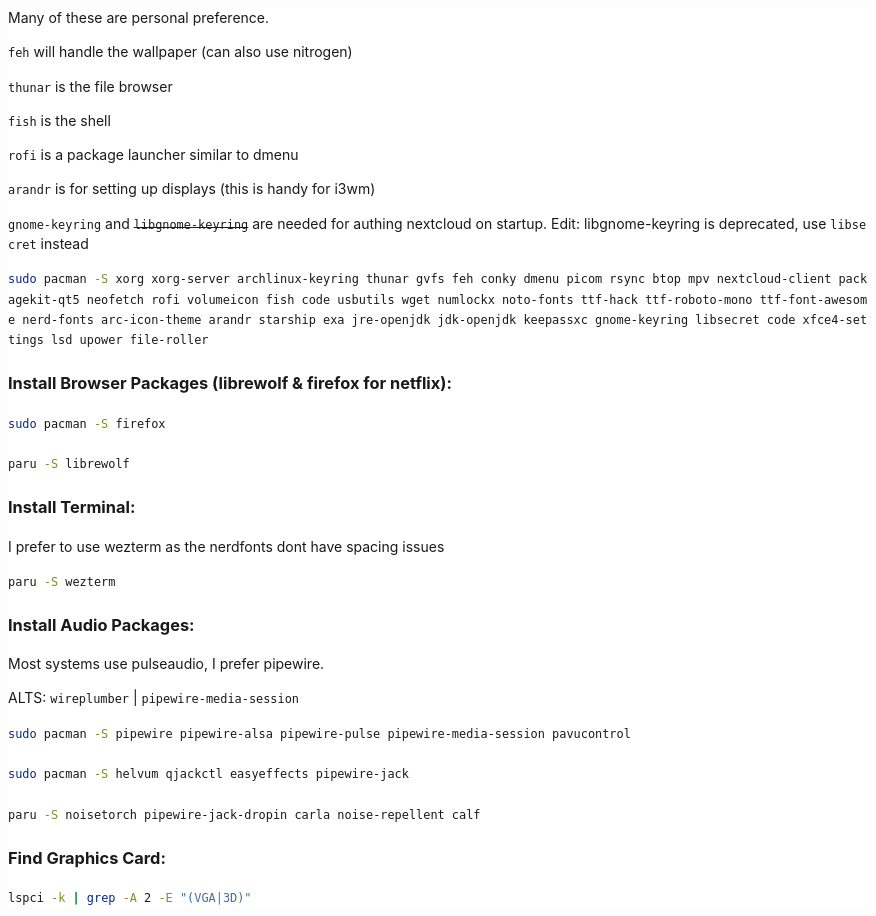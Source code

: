 Many of these are personal preference.

`feh` will handle the wallpaper (can also use nitrogen)

`thunar` is the file browser

`fish` is the shell

`rofi` is a package launcher similar to dmenu

`arandr` is for setting up displays (this is handy for i3wm)

`gnome-keyring` and ~~`libgnome-keyring`~~ are needed for authing nextcloud on startup. Edit: libgnome-keyring is deprecated, use `libsecret` instead

```zsh
sudo pacman -S xorg xorg-server archlinux-keyring thunar gvfs feh conky dmenu picom rsync btop mpv nextcloud-client packagekit-qt5 neofetch rofi volumeicon fish code usbutils wget numlockx noto-fonts ttf-hack ttf-roboto-mono ttf-font-awesome nerd-fonts arc-icon-theme arandr starship exa jre-openjdk jdk-openjdk keepassxc gnome-keyring libsecret code xfce4-settings lsd upower file-roller
```

### Install Browser Packages (librewolf & firefox for netflix):

```zsh
sudo pacman -S firefox

paru -S librewolf
```

### Install Terminal:

I prefer to use wezterm as the nerdfonts dont have spacing issues

```zsh
paru -S wezterm
```

### Install Audio Packages:

Most systems use pulseaudio, I prefer pipewire.

ALTS: `wireplumber` | `pipewire-media-session`

```zsh
sudo pacman -S pipewire pipewire-alsa pipewire-pulse pipewire-media-session pavucontrol

sudo pacman -S helvum qjackctl easyeffects pipewire-jack

paru -S noisetorch pipewire-jack-dropin carla noise-repellent calf
```

### Find Graphics Card:

```zsh
lspci -k | grep -A 2 -E "(VGA|3D)"
```
